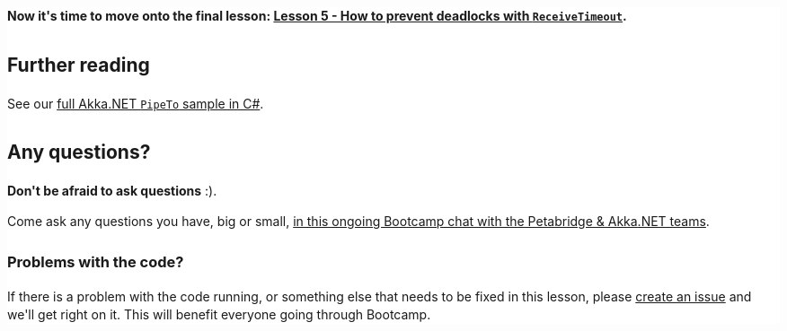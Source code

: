 **Now it's time to move onto the final lesson: [Lesson 5 - How to prevent deadlocks with `ReceiveTimeout`](../lesson5).**

## Further reading
See our [full Akka.NET `PipeTo` sample in C#](https://github.com/petabridge/akkadotnet-code-samples/blob/master/PipeTo/).

## Any questions?
**Don't be afraid to ask questions** :).

Come ask any questions you have, big or small, [in this ongoing Bootcamp chat with the Petabridge & Akka.NET teams](https://gitter.im/petabridge/akka-bootcamp).

### Problems with the code?
If there is a problem with the code running, or something else that needs to be fixed in this lesson, please [create an issue](/issues) and we'll get right on it. This will benefit everyone going through Bootcamp.
